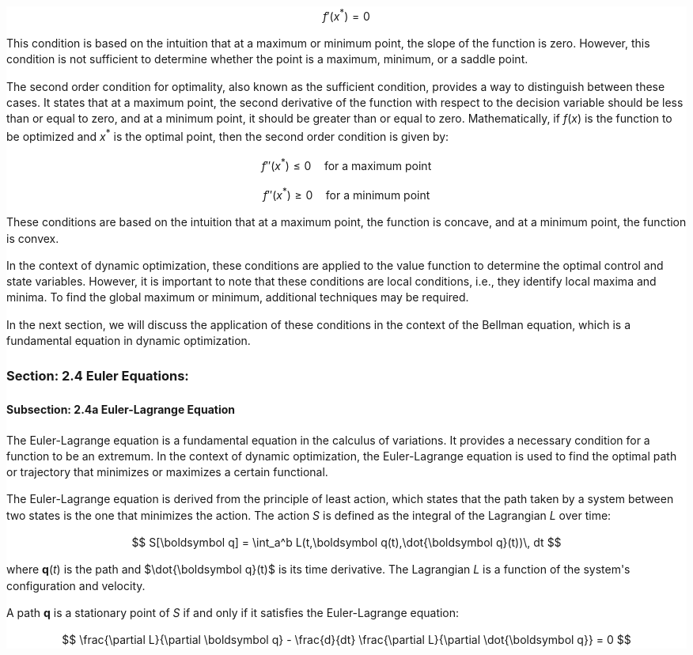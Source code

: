 $$
f'(x^*) = 0
$$

This condition is based on the intuition that at a maximum or minimum point, the slope of the function is zero. However, this condition is not sufficient to determine whether the point is a maximum, minimum, or a saddle point.

The second order condition for optimality, also known as the sufficient condition, provides a way to distinguish between these cases. It states that at a maximum point, the second derivative of the function with respect to the decision variable should be less than or equal to zero, and at a minimum point, it should be greater than or equal to zero. Mathematically, if $f(x)$ is the function to be optimized and $x^*$ is the optimal point, then the second order condition is given by:

$$
f''(x^*) \leq 0 \quad \text{for a maximum point}
$$

$$
f''(x^*) \geq 0 \quad \text{for a minimum point}
$$

These conditions are based on the intuition that at a maximum point, the function is concave, and at a minimum point, the function is convex.

In the context of dynamic optimization, these conditions are applied to the value function to determine the optimal control and state variables. However, it is important to note that these conditions are local conditions, i.e., they identify local maxima and minima. To find the global maximum or minimum, additional techniques may be required.

In the next section, we will discuss the application of these conditions in the context of the Bellman equation, which is a fundamental equation in dynamic optimization.

### Section: 2.4 Euler Equations:

#### Subsection: 2.4a Euler-Lagrange Equation

The Euler-Lagrange equation is a fundamental equation in the calculus of variations. It provides a necessary condition for a function to be an extremum. In the context of dynamic optimization, the Euler-Lagrange equation is used to find the optimal path or trajectory that minimizes or maximizes a certain functional.

The Euler-Lagrange equation is derived from the principle of least action, which states that the path taken by a system between two states is the one that minimizes the action. The action $S$ is defined as the integral of the Lagrangian $L$ over time:

$$
S[\boldsymbol q] = \int_a^b L(t,\boldsymbol q(t),\dot{\boldsymbol q}(t))\, dt
$$

where $\boldsymbol q(t)$ is the path and $\dot{\boldsymbol q}(t)$ is its time derivative. The Lagrangian $L$ is a function of the system's configuration and velocity.

A path $\boldsymbol q$ is a stationary point of $S$ if and only if it satisfies the Euler-Lagrange equation:

$$
\frac{\partial L}{\partial \boldsymbol q} - \frac{d}{dt} \frac{\partial L}{\partial \dot{\boldsymbol q}} = 0
$$
